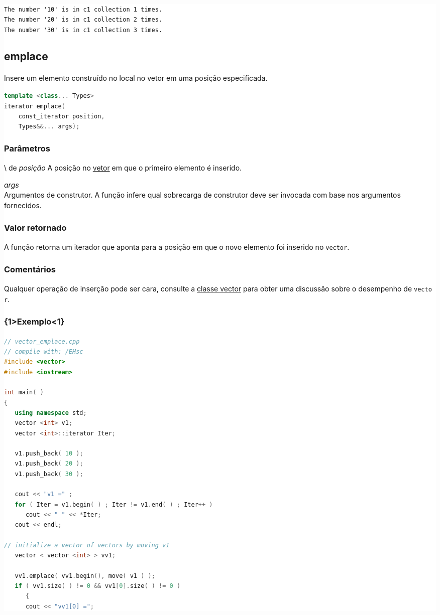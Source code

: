 ```Output
The number '10' is in c1 collection 1 times.
The number '20' is in c1 collection 2 times.
The number '30' is in c1 collection 3 times.
```

## <a name="emplace"></a>emplace

Insere um elemento construído no local no vetor em uma posição especificada.

```cpp
template <class... Types>
iterator emplace(
    const_iterator position,
    Types&&... args);
```

### <a name="parameters"></a>Parâmetros

\ de *posição*
A posição no [vetor](../standard-library/vector-class.md) em que o primeiro elemento é inserido.

*args*\
Argumentos de construtor. A função infere qual sobrecarga de construtor deve ser invocada com base nos argumentos fornecidos.

### <a name="return-value"></a>Valor retornado

A função retorna um iterador que aponta para a posição em que o novo elemento foi inserido no `vector`.

### <a name="remarks"></a>Comentários

Qualquer operação de inserção pode ser cara, consulte a [classe vector](../standard-library/vector-class.md) para obter uma discussão sobre o desempenho de `vector`.

### <a name="example"></a>{1&gt;Exemplo&lt;1}

```cpp
// vector_emplace.cpp
// compile with: /EHsc
#include <vector>
#include <iostream>

int main( )
{
   using namespace std;
   vector <int> v1;
   vector <int>::iterator Iter;

   v1.push_back( 10 );
   v1.push_back( 20 );
   v1.push_back( 30 );

   cout << "v1 =" ;
   for ( Iter = v1.begin( ) ; Iter != v1.end( ) ; Iter++ )
      cout << " " << *Iter;
   cout << endl;

// initialize a vector of vectors by moving v1
   vector < vector <int> > vv1;

   vv1.emplace( vv1.begin(), move( v1 ) );
   if ( vv1.size( ) != 0 && vv1[0].size( ) != 0 )
      {
      cout << "vv1[0] =";
```